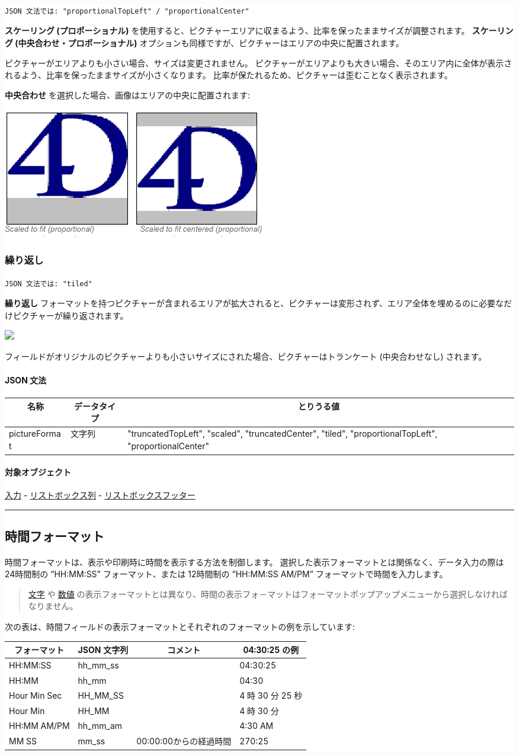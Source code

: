 `JSON 文法では: "proportionalTopLeft" / "proportionalCenter"`

**スケーリング (プロポーショナル)** を使用すると、ピクチャーエリアに収まるよう、比率を保ったままサイズが調整されます。 **スケーリング (中央合わせ・プロポーショナル)** オプションも同様ですが、ピクチャーはエリアの中央に配置されます。

ピクチャーがエリアよりも小さい場合、サイズは変更されません。 ピクチャーがエリアよりも大きい場合、そのエリア内に全体が表示されるよう、比率を保ったままサイズが小さくなります。 比率が保たれるため、ピクチャーは歪むことなく表示されます。

**中央合わせ** を選択した場合、画像はエリアの中央に配置されます:

![](../assets/en/FormObjects/property_pictureFormat_ScaledProportional.png)

### 繰り返し

`JSON 文法では: "tiled"`

**繰り返し** フォーマットを持つピクチャーが含まれるエリアが拡大されると、ピクチャーは変形されず、エリア全体を埋めるのに必要なだけピクチャーが繰り返されます。

![](../assets/en/FormObjects/property_pictureFormat_Replicated.png)

フィールドがオリジナルのピクチャーよりも小さいサイズにされた場合、ピクチャーはトランケート (中央合わせなし) されます。

#### JSON 文法

| 名称            | データタイプ | とりうる値                                                                                                 |
| ------------- | ------ | ----------------------------------------------------------------------------------------------------- |
| pictureFormat | 文字列    | "truncatedTopLeft", "scaled", "truncatedCenter", "tiled", "proportionalTopLeft", "proportionalCenter" |

#### 対象オブジェクト

[入力](input_overview.md) - [リストボックス列](listbox_overview.md#リストボックス列) - [リストボックスフッター](listbox_overview.md#リストボックスフッター)

---

## 時間フォーマット

時間フォーマットは、表示や印刷時に時間を表示する方法を制御します。 選択した表示フォーマットとは関係なく、データ入力の際は 24時間制の “HH:MM:SS” フォーマット、または 12時間制の “HH:MM:SS AM/PM” フォーマットで時間を入力します。
> [文字](#文字フォーマット) や [数値](#数値フォーマット) の表示フォーマットとは異なり、時間の表示フォ－マットはフォーマットポップアップメニューから選択しなければなりません。

次の表は、時間フィールドの表示フォーマットとそれぞれのフォーマットの例を示しています:

| フォーマット                       | JSON 文字列     | コメント                                                                               | 04:30:25 の例         |
| ---------------------------- | ------------ | ---------------------------------------------------------------------------------- | ------------------- |
| HH:MM:SS                     | hh_mm_ss   |                                                                                    | 04:30:25            |
| HH:MM                        | hh_mm        |                                                                                    | 04:30               |
| Hour Min Sec                 | HH_MM_SS   |                                                                                    | 4 時 30 分 25 秒       |
| Hour Min                     | HH_MM        |                                                                                    | 4 時 30 分            |
| HH:MM AM/PM                  | hh_mm_am   |                                                                                    | 4:30 AM             |
| MM SS                        | mm_ss        | 00:00:00からの経過時間                                                                    | 270:25              |